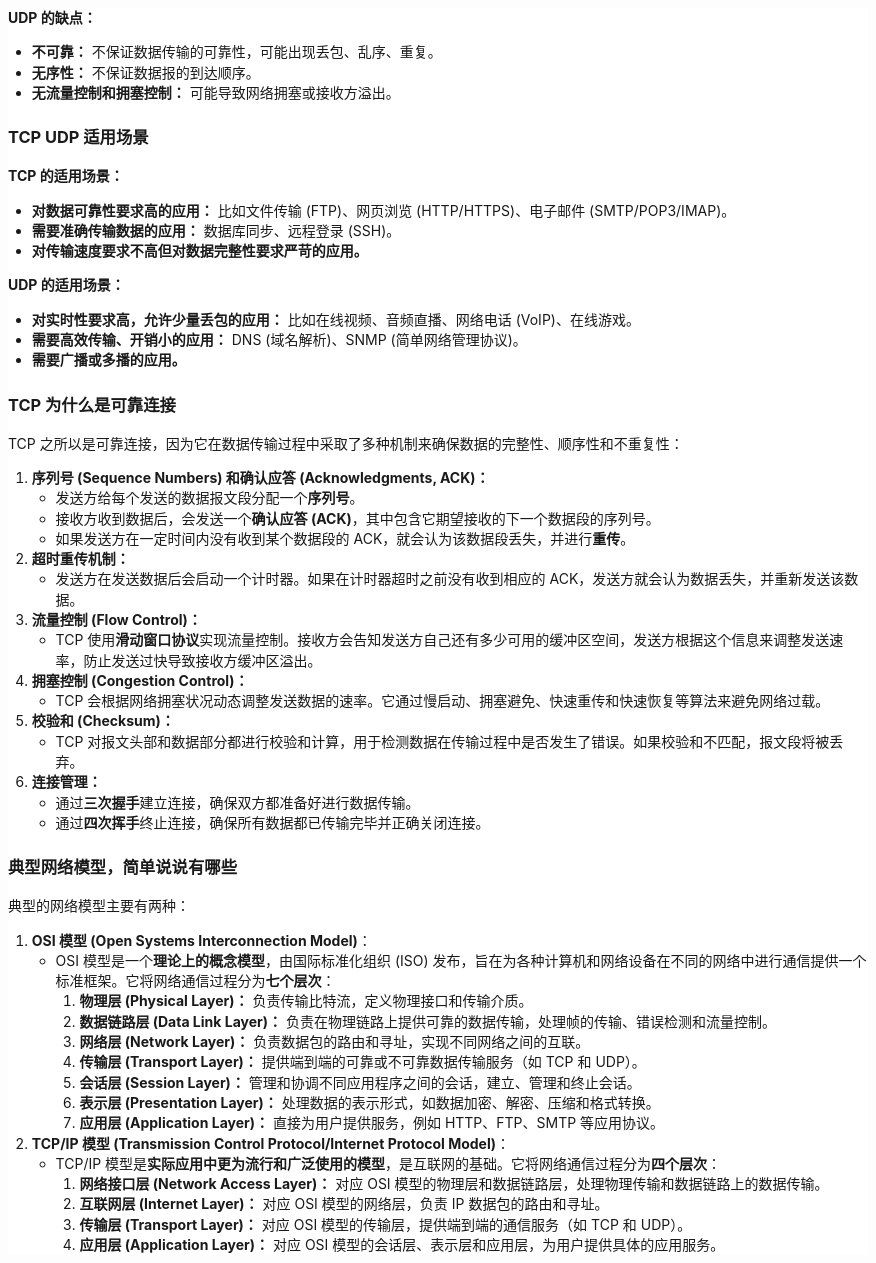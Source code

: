 **UDP 的缺点：**

- **不可靠：** 不保证数据传输的可靠性，可能出现丢包、乱序、重复。
- **无序性：** 不保证数据报的到达顺序。
- **无流量控制和拥塞控制：** 可能导致网络拥塞或接收方溢出。

### TCP UDP 适用场景

**TCP 的适用场景：**

- **对数据可靠性要求高的应用：** 比如文件传输 (FTP)、网页浏览 (HTTP/HTTPS)、电子邮件 (SMTP/POP3/IMAP)。
- **需要准确传输数据的应用：** 数据库同步、远程登录 (SSH)。
- **对传输速度要求不高但对数据完整性要求严苛的应用。**

**UDP 的适用场景：**

- **对实时性要求高，允许少量丢包的应用：** 比如在线视频、音频直播、网络电话 (VoIP)、在线游戏。
- **需要高效传输、开销小的应用：** DNS (域名解析)、SNMP (简单网络管理协议)。
- **需要广播或多播的应用。**

### TCP 为什么是可靠连接

TCP 之所以是可靠连接，因为它在数据传输过程中采取了多种机制来确保数据的完整性、顺序性和不重复性：

1. **序列号 (Sequence Numbers) 和确认应答 (Acknowledgments, ACK)：**
   - 发送方给每个发送的数据报文段分配一个**序列号**。
   - 接收方收到数据后，会发送一个**确认应答 (ACK)**，其中包含它期望接收的下一个数据段的序列号。
   - 如果发送方在一定时间内没有收到某个数据段的 ACK，就会认为该数据段丢失，并进行**重传**。
2. **超时重传机制：**
   - 发送方在发送数据后会启动一个计时器。如果在计时器超时之前没有收到相应的 ACK，发送方就会认为数据丢失，并重新发送该数据。
3. **流量控制 (Flow Control)：**
   - TCP 使用**滑动窗口协议**实现流量控制。接收方会告知发送方自己还有多少可用的缓冲区空间，发送方根据这个信息来调整发送速率，防止发送过快导致接收方缓冲区溢出。
4. **拥塞控制 (Congestion Control)：**
   - TCP 会根据网络拥塞状况动态调整发送数据的速率。它通过慢启动、拥塞避免、快速重传和快速恢复等算法来避免网络过载。
5. **校验和 (Checksum)：**
   - TCP 对报文头部和数据部分都进行校验和计算，用于检测数据在传输过程中是否发生了错误。如果校验和不匹配，报文段将被丢弃。
6. **连接管理：**
   - 通过**三次握手**建立连接，确保双方都准备好进行数据传输。
   - 通过**四次挥手**终止连接，确保所有数据都已传输完毕并正确关闭连接。



### 典型网络模型，简单说说有哪些

典型的网络模型主要有两种：

1. **OSI 模型 (Open Systems Interconnection Model)**：
   - OSI 模型是一个**理论上的概念模型**，由国际标准化组织 (ISO) 发布，旨在为各种计算机和网络设备在不同的网络中进行通信提供一个标准框架。它将网络通信过程分为**七个层次**：
     1. **物理层 (Physical Layer)：** 负责传输比特流，定义物理接口和传输介质。
     2. **数据链路层 (Data Link Layer)：** 负责在物理链路上提供可靠的数据传输，处理帧的传输、错误检测和流量控制。
     3. **网络层 (Network Layer)：** 负责数据包的路由和寻址，实现不同网络之间的互联。
     4. **传输层 (Transport Layer)：** 提供端到端的可靠或不可靠数据传输服务（如 TCP 和 UDP）。
     5. **会话层 (Session Layer)：** 管理和协调不同应用程序之间的会话，建立、管理和终止会话。
     6. **表示层 (Presentation Layer)：** 处理数据的表示形式，如数据加密、解密、压缩和格式转换。
     7. **应用层 (Application Layer)：** 直接为用户提供服务，例如 HTTP、FTP、SMTP 等应用协议。
2. **TCP/IP 模型 (Transmission Control Protocol/Internet Protocol Model)**：
   - TCP/IP 模型是**实际应用中更为流行和广泛使用的模型**，是互联网的基础。它将网络通信过程分为**四个层次**：
     1. **网络接口层 (Network Access Layer)：** 对应 OSI 模型的物理层和数据链路层，处理物理传输和数据链路上的数据传输。
     2. **互联网层 (Internet Layer)：** 对应 OSI 模型的网络层，负责 IP 数据包的路由和寻址。
     3. **传输层 (Transport Layer)：** 对应 OSI 模型的传输层，提供端到端的通信服务（如 TCP 和 UDP）。
     4. **应用层 (Application Layer)：** 对应 OSI 模型的会话层、表示层和应用层，为用户提供具体的应用服务。
